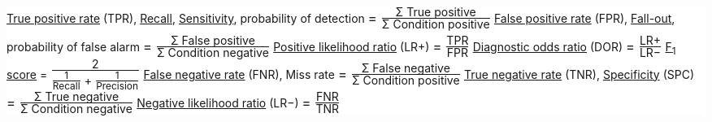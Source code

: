 <td style="background:#eeffcc;"><a href="https://en.wikipedia.org/wiki/True_positive_rate" class="mw-redirect" title="True positive rate">True positive rate</a> (TPR), <a href="https://en.wikipedia.org/wiki/Recall_(information_retrieval)" class="mw-redirect" title="Recall (information retrieval)">Recall</a>, <a href="https://en.wikipedia.org/wiki/Sensitivity_(tests)" class="mw-redirect" title="Sensitivity (tests)">Sensitivity</a>, probability&nbsp;of&nbsp;detection <span style="font-size:118%;white-space:nowrap;">= <span class="sfrac nowrap" style="display:inline-block; vertical-align:-0.5em; font-size:85%; text-align:center;"><span style="display:block; line-height:1em; margin:0 0.1em;">Σ True positive</span><span style="display:block; line-height:1em; margin:0 0.1em; margin-bottom: 0.4em;border-top:1px solid;">Σ&nbsp;Condition&nbsp;positive</span></span></span></td>
<td style="background:#eeddbb;"><a href="https://en.wikipedia.org/wiki/False_positive_rate" title="False positive rate">False positive rate</a> (FPR), <a href="https://en.wikipedia.org/wiki/Information_retrieval" title="Information retrieval"><span class="nowrap">Fall-out</span></a>, probability&nbsp;of&nbsp;false&nbsp;alarm <span style="font-size:118%;white-space:nowrap;">= <span class="sfrac nowrap" style="display:inline-block; vertical-align:-0.5em; font-size:85%; text-align:center;"><span style="display:block; line-height:1em; margin:0 0.1em;">Σ False positive</span><span style="display:block; line-height:1em; margin:0 0.1em; border-top:1px solid;">Σ&nbsp;Condition&nbsp;negative</span></span></span></td>
<td style="background:#eeeeee;"><a href="https://en.wikipedia.org/wiki/Positive_likelihood_ratio" class="mw-redirect" title="Positive likelihood ratio">Positive likelihood ratio</a> <span class="nowrap">(LR+)</span> <span style="font-size:118%;white-space:nowrap;">= <span class="sfrac nowrap" style="display:inline-block; vertical-align:-0.5em; font-size:85%; text-align:center;"><span style="display:block; line-height:1em; margin:0 0.1em;">TPR</span><span style="display:block; line-height:1em; margin:0 0.1em; border-top:1px solid;">FPR</span></span></span></td>
<td style="background:#dddddd;" rowspan="2"><a href="https://en.wikipedia.org/wiki/Diagnostic_odds_ratio" title="Diagnostic odds ratio">Diagnostic odds ratio</a> (DOR) <span style="font-size:118%;white-space:nowrap;">= <span class="sfrac nowrap" style="display:inline-block; vertical-align:-0.5em; font-size:85%; text-align:center;"><span style="display:block; line-height:1em; margin:0 0.1em;">LR+</span><span style="display:block; line-height:1em; margin:0 0.1em; border-top:1px solid;">LR−</span></span></span></td>
<td style="background:#ddffdd;border-left:double silver;line-height:2;" rowspan="2"><a href="https://en.wikipedia.org/wiki/F1_score" title="F1 score">F<sub>1</sub> score</a> = <span style="font-size:118%;white-space:nowrap;"><span class="sfrac nowrap" style="display:inline-block; vertical-align:-0.5em; font-size:85%; text-align:center;"><span style="display:block; line-height:1em; margin:0 0.1em;">2</span><span style="display:block; line-height:1em; margin:0 0.1em; border-top:1px solid;"><span class="sfrac nowrap" style="display:inline-block; vertical-align:-0.5em; font-size:85%; text-align:center;"><span style="display:block; line-height:1em; margin:0 0.1em;">1</span><span style="display:block; line-height:1em; margin:0 0.1em; border-top:1px solid;">Recall</span></span>&nbsp;+&nbsp;<span class="sfrac nowrap" style="display:inline-block; vertical-align:-0.5em; font-size:85%; text-align:center;"><span style="display:block; line-height:1em; margin:0 0.1em;">1</span><span style="display:block; line-height:1em; margin:0 0.1em; border-top:1px solid;">Precision</span></span></span></span></span></td>
</tr>
<tr style="font-size:90%;">
<td style="background:#ffeecc;"><a href="https://en.wikipedia.org/wiki/False_negative_rate" class="mw-redirect" title="False negative rate">False negative rate</a> (FNR), Miss&nbsp;rate <span style="font-size:118%;white-space:nowrap;">= <span class="sfrac nowrap" style="display:inline-block; vertical-align:-0.5em; font-size:85%; text-align:center;"><span style="display:block; line-height:1em; margin:0 0.1em;">Σ False negative</span><span style="display:block; line-height:1em; margin:0 0.1em; border-top:1px solid;">Σ&nbsp;Condition&nbsp;positive</span></span></span></td>
<td style="background:#ddeebb;"><a href="https://en.wikipedia.org/wiki/True_negative_rate" class="mw-redirect" title="True negative rate">True negative rate</a> (TNR), <a href="https://en.wikipedia.org/wiki/Specificity_(tests)" class="mw-redirect" title="Specificity (tests)">Specificity</a> (SPC) <span style="font-size:118%;white-space:nowrap;">= <span class="sfrac nowrap" style="display:inline-block; vertical-align:-0.5em; font-size:85%; text-align:center;"><span style="display:block; line-height:1em; margin:0 0.1em;">Σ True negative</span><span style="display:block; line-height:1em; margin:0 0.1em; border-top:1px solid;">Σ&nbsp;Condition&nbsp;negative</span></span></span></td>
<td style="background:#cccccc;"><a href="https://en.wikipedia.org/wiki/Negative_likelihood_ratio" class="mw-redirect" title="Negative likelihood ratio">Negative likelihood ratio</a> <span class="nowrap">(LR−)</span> <span style="font-size:118%;white-space:nowrap;">= <span class="sfrac nowrap" style="display:inline-block; vertical-align:-0.5em; font-size:85%; text-align:center;"><span style="display:block; line-height:1em; margin:0 0.1em;">FNR</span><span style="display:block; line-height:1em; margin:0 0.1em; border-top:1px solid;">TNR</span></span></span></td>
</tr>
</tbody></table>